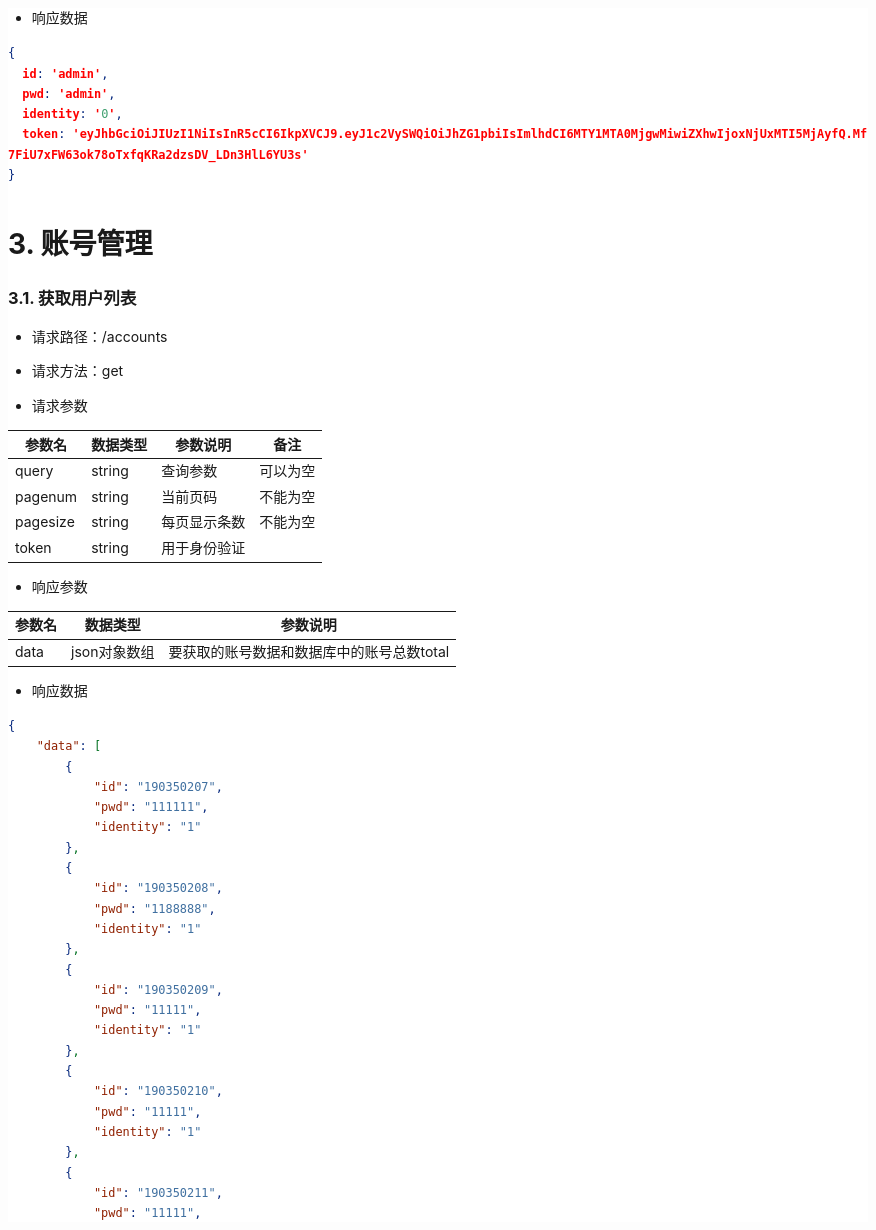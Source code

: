 - 响应数据

```json
{
  id: 'admin',
  pwd: 'admin',
  identity: '0',
  token: 'eyJhbGciOiJIUzI1NiIsInR5cCI6IkpXVCJ9.eyJ1c2VySWQiOiJhZG1pbiIsImlhdCI6MTY1MTA0MjgwMiwiZXhwIjoxNjUxMTI5MjAyfQ.Mf7FiU7xFW63ok78oTxfqKRa2dzsDV_LDn3HlL6YU3s'
}
```



# 3. **账号管理**

### 3.1. 获取用户列表

- 请求路径：/accounts

- 请求方法：get
- 请求参数

| 参数名   | 数据类型 | 参数说明     | 备注     |
| -------- | -------- | ------------ | -------- |
| query    | string   | 查询参数     | 可以为空 |
| pagenum  | string   | 当前页码     | 不能为空 |
| pagesize | string   | 每页显示条数 | 不能为空 |
| token    | string   | 用于身份验证 |          |

- 响应参数

| 参数名 | 数据类型     | 参数说明                                  |
| ------ | ------------ | ----------------------------------------- |
| data   | json对象数组 | 要获取的账号数据和数据库中的账号总数total |

- 响应数据

```json
{
    "data": [
        {
            "id": "190350207",
            "pwd": "111111",
            "identity": "1"
        },
        {
            "id": "190350208",
            "pwd": "1188888",
            "identity": "1"
        },
        {
            "id": "190350209",
            "pwd": "11111",
            "identity": "1"
        },
        {
            "id": "190350210",
            "pwd": "11111",
            "identity": "1"
        },
        {
            "id": "190350211",
            "pwd": "11111",
```